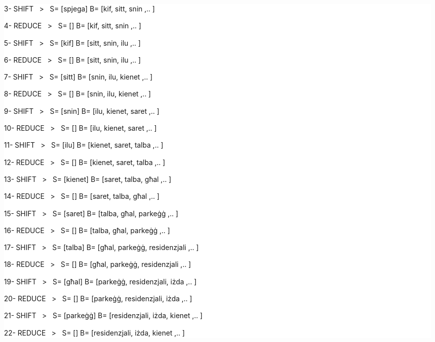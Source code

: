 3- SHIFT&nbsp;&nbsp;&nbsp;>&nbsp;&nbsp;&nbsp;S= [spjega]   B= [kif, sitt, snin ,.. ]



4- REDUCE&nbsp;&nbsp;&nbsp;>&nbsp;&nbsp;&nbsp;S= []   B= [kif, sitt, snin ,.. ]



5- SHIFT&nbsp;&nbsp;&nbsp;>&nbsp;&nbsp;&nbsp;S= [kif]   B= [sitt, snin, ilu ,.. ]



6- REDUCE&nbsp;&nbsp;&nbsp;>&nbsp;&nbsp;&nbsp;S= []   B= [sitt, snin, ilu ,.. ]



7- SHIFT&nbsp;&nbsp;&nbsp;>&nbsp;&nbsp;&nbsp;S= [sitt]   B= [snin, ilu, kienet ,.. ]



8- REDUCE&nbsp;&nbsp;&nbsp;>&nbsp;&nbsp;&nbsp;S= []   B= [snin, ilu, kienet ,.. ]



9- SHIFT&nbsp;&nbsp;&nbsp;>&nbsp;&nbsp;&nbsp;S= [snin]   B= [ilu, kienet, saret ,.. ]



10- REDUCE&nbsp;&nbsp;&nbsp;>&nbsp;&nbsp;&nbsp;S= []   B= [ilu, kienet, saret ,.. ]



11- SHIFT&nbsp;&nbsp;&nbsp;>&nbsp;&nbsp;&nbsp;S= [ilu]   B= [kienet, saret, talba ,.. ]



12- REDUCE&nbsp;&nbsp;&nbsp;>&nbsp;&nbsp;&nbsp;S= []   B= [kienet, saret, talba ,.. ]



13- SHIFT&nbsp;&nbsp;&nbsp;>&nbsp;&nbsp;&nbsp;S= [kienet]   B= [saret, talba, għal ,.. ]



14- REDUCE&nbsp;&nbsp;&nbsp;>&nbsp;&nbsp;&nbsp;S= []   B= [saret, talba, għal ,.. ]



15- SHIFT&nbsp;&nbsp;&nbsp;>&nbsp;&nbsp;&nbsp;S= [saret]   B= [talba, għal, parkeġġ ,.. ]



16- REDUCE&nbsp;&nbsp;&nbsp;>&nbsp;&nbsp;&nbsp;S= []   B= [talba, għal, parkeġġ ,.. ]



17- SHIFT&nbsp;&nbsp;&nbsp;>&nbsp;&nbsp;&nbsp;S= [talba]   B= [għal, parkeġġ, residenzjali ,.. ]



18- REDUCE&nbsp;&nbsp;&nbsp;>&nbsp;&nbsp;&nbsp;S= []   B= [għal, parkeġġ, residenzjali ,.. ]



19- SHIFT&nbsp;&nbsp;&nbsp;>&nbsp;&nbsp;&nbsp;S= [għal]   B= [parkeġġ, residenzjali, iżda ,.. ]



20- REDUCE&nbsp;&nbsp;&nbsp;>&nbsp;&nbsp;&nbsp;S= []   B= [parkeġġ, residenzjali, iżda ,.. ]



21- SHIFT&nbsp;&nbsp;&nbsp;>&nbsp;&nbsp;&nbsp;S= [parkeġġ]   B= [residenzjali, iżda, kienet ,.. ]



22- REDUCE&nbsp;&nbsp;&nbsp;>&nbsp;&nbsp;&nbsp;S= []   B= [residenzjali, iżda, kienet ,.. ]
